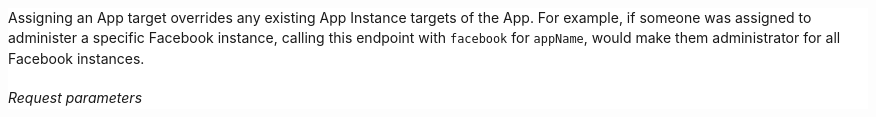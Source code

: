 Assigning an App target overrides any existing App Instance targets of the App. For example, if someone was assigned to administer a specific Facebook instance, calling this endpoint with `facebook` for `appName`, would make them administrator for all Facebook instances.

###### Request parameters


